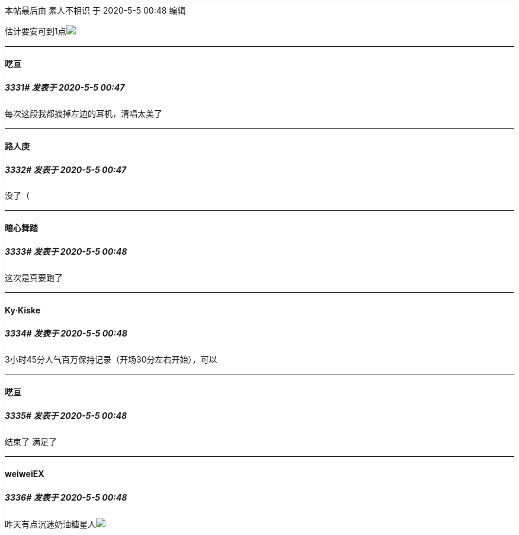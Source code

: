 
 本帖最后由 素人不相识 于 2020-5-5 00:48 编辑 

估计要安可到1点<img src="https://static.saraba1st.com/image/smiley/face2017/072.png" referrerpolicy="no-referrer">


-----

####  呓亘  
##### 3331#       发表于 2020-5-5 00:47


每次这段我都摘掉左边的耳机，清唱太美了


-----

####  路人庚  
##### 3332#       发表于 2020-5-5 00:47


没了（


-----

####  暗心舞踏  
##### 3333#       发表于 2020-5-5 00:48


这次是真要跑了


-----

####  Ky·Kiske  
##### 3334#       发表于 2020-5-5 00:48


3小时45分人气百万保持记录（开场30分左右开始），可以


-----

####  呓亘  
##### 3335#       发表于 2020-5-5 00:48


结束了 满足了


-----

####  weiweiEX  
##### 3336#       发表于 2020-5-5 00:48


昨天有点沉迷奶油糖星人<img src="https://static.saraba1st.com/image/smiley/face2017/067.png" referrerpolicy="no-referrer">
